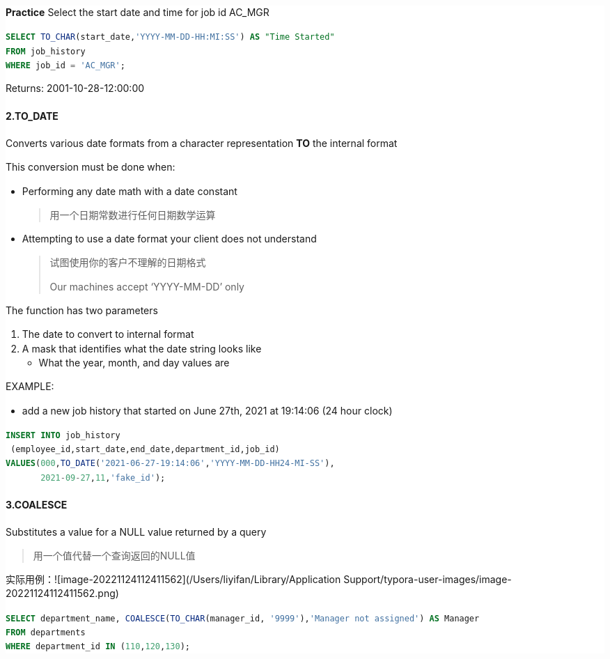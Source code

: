 **Practice**
Select the start date and time for job id AC_MGR

```sql
SELECT TO_CHAR(start_date,'YYYY-MM-DD-HH:MI:SS') AS "Time Started" 
FROM job_history
WHERE job_id = 'AC_MGR';
```

Returns: 2001-10-28-12:00:00



#### 2.TO_DATE

Converts various date formats from a character representation **TO**  the internal format

This conversion must be done when:

- Performing any date math with a date constant

  > 用一个日期常数进行任何日期数学运算

- Attempting to use a date format your client does not understand

  > 试图使用你的客户不理解的日期格式
  >
  > Our machines accept ‘YYYY-MM-DD’ only 

The function has two parameters

1. The date to convert to internal format
2. A mask that identifies what the date string looks like
   - What the year, month, and day values are

EXAMPLE:

- add a new job history that started on June 27th, 2021 at 19:14:06 (24 hour clock)

```sql
INSERT INTO job_history 
 (employee_id,start_date,end_date,department_id,job_id)
VALUES(000,TO_DATE('2021-06-27-19:14:06','YYYY-MM-DD-HH24-MI-SS'),
       2021-09-27,11,'fake_id');
```



#### 3.COALESCE 

Substitutes a value for a NULL value returned by a query

> 用一个值代替一个查询返回的NULL值

实际用例：![image-20221124112411562](/Users/liyifan/Library/Application Support/typora-user-images/image-20221124112411562.png)



```sql
SELECT department_name, COALESCE(TO_CHAR(manager_id, '9999'),'Manager not assigned') AS Manager
FROM departments
WHERE department_id IN (110,120,130);
```
